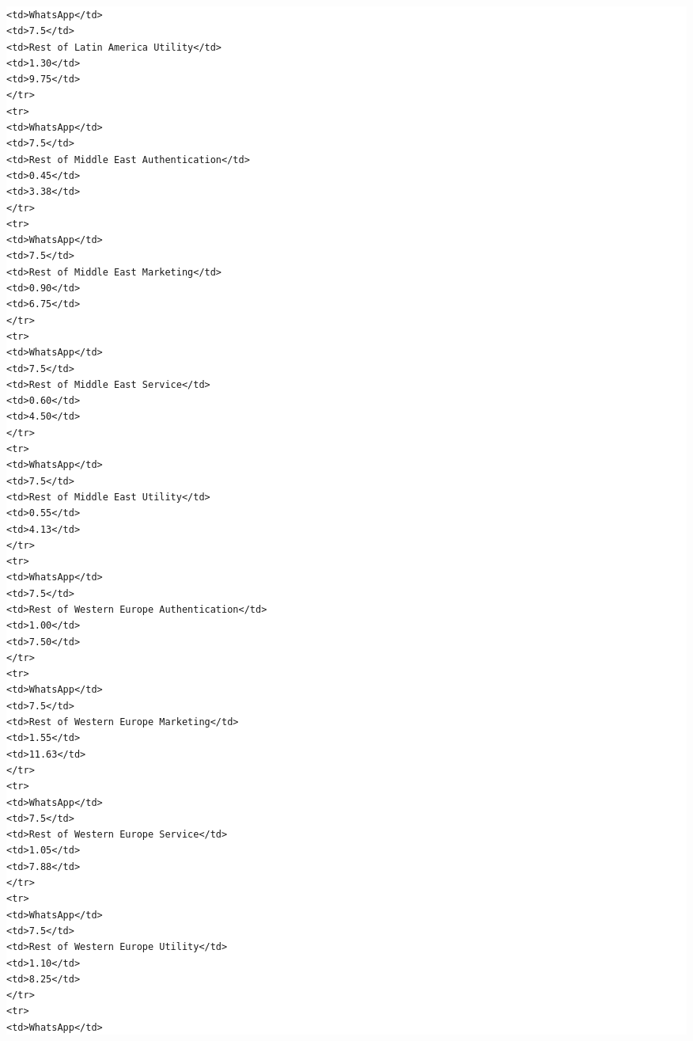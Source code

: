     <td>WhatsApp</td>
    <td>7.5</td>
    <td>Rest of Latin America Utility</td>
    <td>1.30</td>
    <td>9.75</td>
    </tr>
    <tr>
    <td>WhatsApp</td>
    <td>7.5</td>
    <td>Rest of Middle East Authentication</td>
    <td>0.45</td>
    <td>3.38</td>
    </tr>
    <tr>
    <td>WhatsApp</td>
    <td>7.5</td>
    <td>Rest of Middle East Marketing</td>
    <td>0.90</td>
    <td>6.75</td>
    </tr>
    <tr>
    <td>WhatsApp</td>
    <td>7.5</td>
    <td>Rest of Middle East Service</td>
    <td>0.60</td>
    <td>4.50</td>
    </tr>
    <tr>
    <td>WhatsApp</td>
    <td>7.5</td>
    <td>Rest of Middle East Utility</td>
    <td>0.55</td>
    <td>4.13</td>
    </tr>
    <tr>
    <td>WhatsApp</td>
    <td>7.5</td>
    <td>Rest of Western Europe Authentication</td>
    <td>1.00</td>
    <td>7.50</td>
    </tr>
    <tr>
    <td>WhatsApp</td>
    <td>7.5</td>
    <td>Rest of Western Europe Marketing</td>
    <td>1.55</td>
    <td>11.63</td>
    </tr>
    <tr>
    <td>WhatsApp</td>
    <td>7.5</td>
    <td>Rest of Western Europe Service</td>
    <td>1.05</td>
    <td>7.88</td>
    </tr>
    <tr>
    <td>WhatsApp</td>
    <td>7.5</td>
    <td>Rest of Western Europe Utility</td>
    <td>1.10</td>
    <td>8.25</td>
    </tr>
    <tr>
    <td>WhatsApp</td>